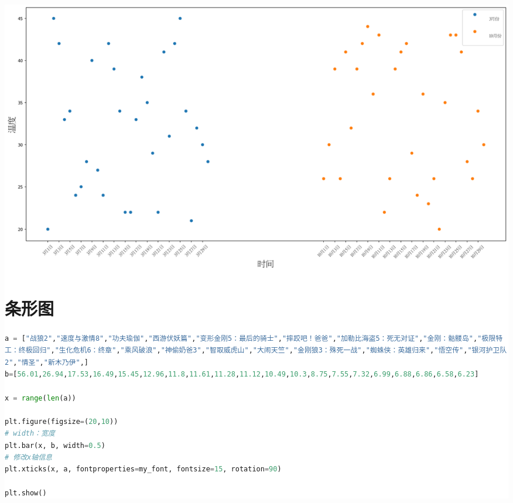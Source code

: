 
![png](./imgs/output_19_0.png)


# 条形图


```python
a = ["战狼2","速度与激情8","功夫瑜伽","西游伏妖篇","变形金刚5：最后的骑士","摔跤吧！爸爸","加勒比海盗5：死无对证","金刚：骷髅岛","极限特工：终极回归","生化危机6：终章","乘风破浪","神偷奶爸3","智取威虎山","大闹天竺","金刚狼3：殊死一战","蜘蛛侠：英雄归来","悟空传","银河护卫队2","情圣","新木乃伊",]
b=[56.01,26.94,17.53,16.49,15.45,12.96,11.8,11.61,11.28,11.12,10.49,10.3,8.75,7.55,7.32,6.99,6.88,6.86,6.58,6.23]

x = range(len(a))

plt.figure(figsize=(20,10))
# width：宽度
plt.bar(x, b, width=0.5)
# 修改x轴信息
plt.xticks(x, a, fontproperties=my_font, fontsize=15, rotation=90)

plt.show()
```

